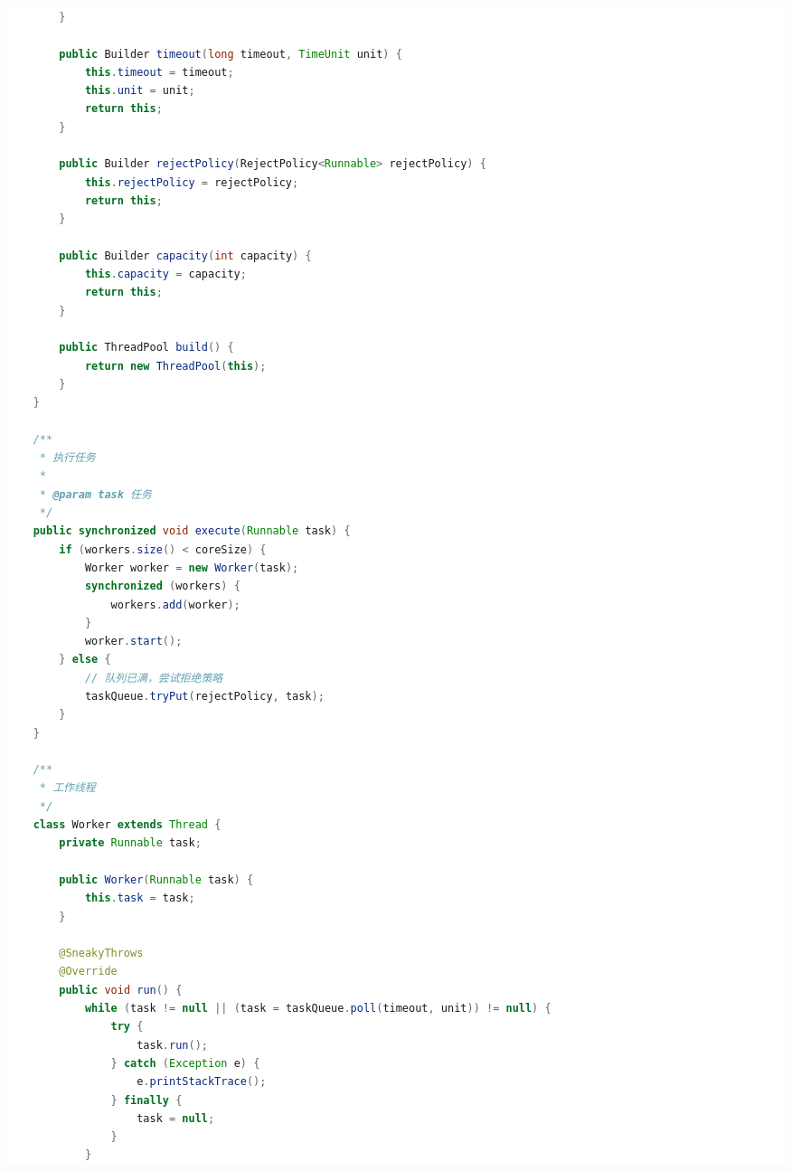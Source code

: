 ```java
        }

        public Builder timeout(long timeout, TimeUnit unit) {
            this.timeout = timeout;
            this.unit = unit;
            return this;
        }
        
        public Builder rejectPolicy(RejectPolicy<Runnable> rejectPolicy) {
            this.rejectPolicy = rejectPolicy;
            return this;
        }

        public Builder capacity(int capacity) {
            this.capacity = capacity;
            return this;
        }

        public ThreadPool build() {
            return new ThreadPool(this);
        }
    }

    /**
     * 执行任务
     *
     * @param task 任务
     */
    public synchronized void execute(Runnable task) {
        if (workers.size() < coreSize) {
            Worker worker = new Worker(task);
            synchronized (workers) {
                workers.add(worker);
            }
            worker.start();
        } else {
            // 队列已满，尝试拒绝策略
            taskQueue.tryPut(rejectPolicy, task);
        }
    }

    /**
     * 工作线程
     */
    class Worker extends Thread {
        private Runnable task;

        public Worker(Runnable task) {
            this.task = task;
        }

        @SneakyThrows
        @Override
        public void run() {
            while (task != null || (task = taskQueue.poll(timeout, unit)) != null) {
                try {
                    task.run();
                } catch (Exception e) {
                    e.printStackTrace();
                } finally {
                    task = null;
                }
            }
```
